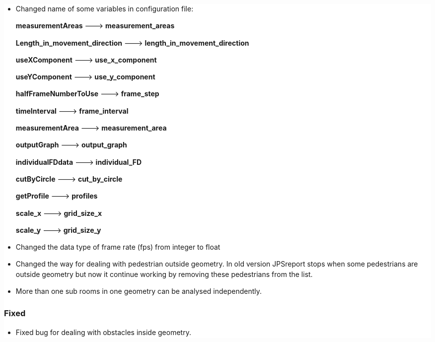 - Changed name of some variables in configuration file:

    **measurementAreas**                --->  **measurement_areas**

    **Length_in_movement_direction**	---> **length_in_movement_direction**

    **useXComponent**                   ---> **use_x_component**

    **useYComponent**                   ---> **use_y_component**

    **halfFrameNumberToUse**            ---> **frame_step**

    **timeInterval**                    ---> **frame_interval**

    **measurementArea**                 ---> **measurement_area**

    **outputGraph**                     ---> **output_graph**

    **individualFDdata**                ---> **individual_FD**

    **cutByCircle**                     ---> **cut_by_circle**

    **getProfile**                      ---> **profiles**

    **scale_x**                         ---> **grid_size_x**

    **scale_y**                         ---> **grid_size_y**
- Changed the data type of frame rate (fps) from integer to float

- Changed the way for dealing with pedestrian outside geometry. In old version JPSreport stops when some pedestrians are outside geometry but now it continue working by
removing these pedestrians from the list.

- More than one sub rooms in one geometry can be analysed independently.

### Fixed

- Fixed bug for dealing with obstacles inside geometry.
